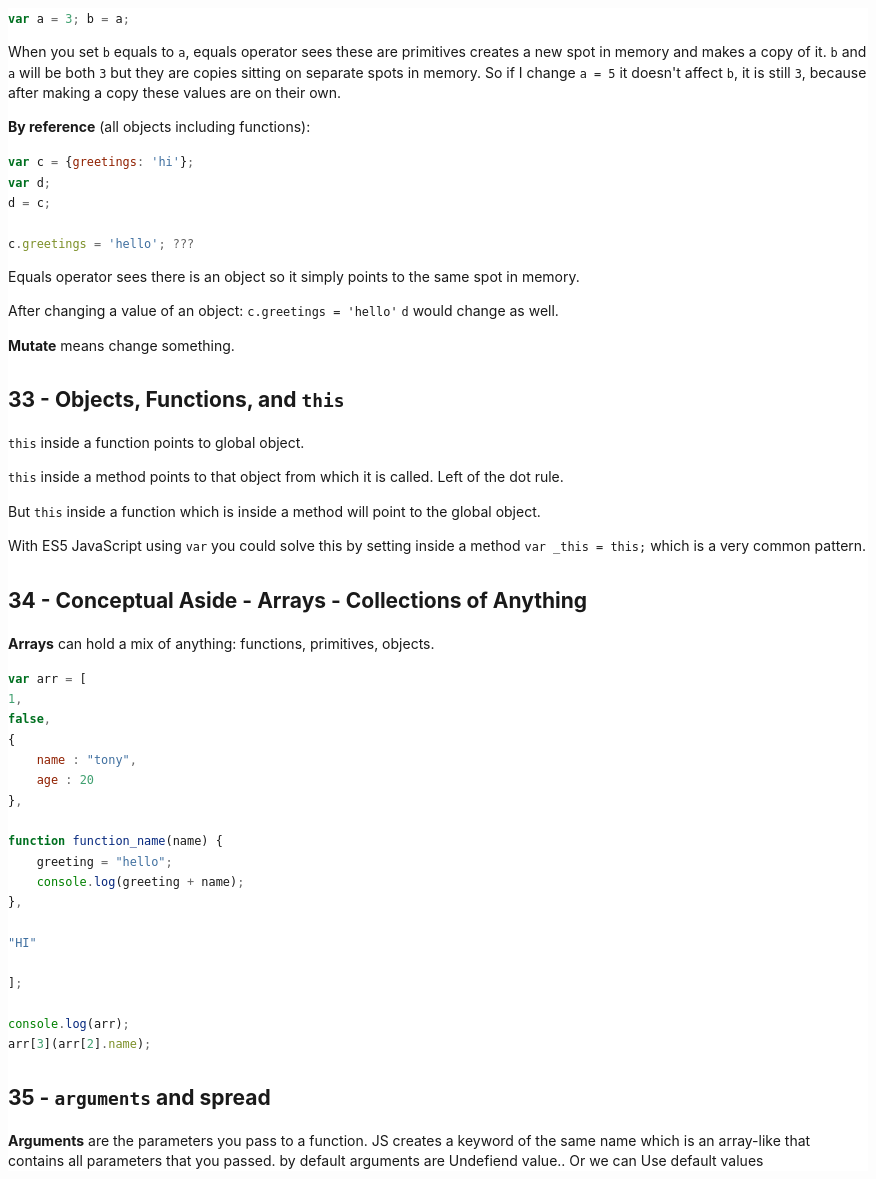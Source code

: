 ```javascript
var a = 3; b = a;
``` 

When you set `b` equals to `a`, equals operator sees these are primitives creates a new spot in memory and makes a copy of it. `b` and `a` will be both `3` but they are copies sitting on separate spots in memory. So if I change `a = 5` it doesn't affect `b`, it is still `3`, because after making a copy these values are on their own.

**By reference** (all objects including functions):

```javascript
var c = {greetings: 'hi'};
var d;
d = c;

c.greetings = 'hello'; ???

```
Equals operator sees there is an object so it simply points to the same spot in memory.

After changing a value of an object: `c.greetings = 'hello'` `d` would change as well.

**Mutate** means change something.

## 33 - Objects, Functions, and `this`

`this` inside a function points to global object.

`this` inside a method points to that object from which it is called. Left of the dot rule.

But `this` inside a function which is inside a method will point to the global object.

With ES5 JavaScript using `var` you could solve this by setting inside a method `var _this = this;` which is a very common pattern.

## 34 - Conceptual Aside - Arrays  - Collections of Anything
**Arrays** can hold a mix of anything: functions, primitives, objects.
```javascript
var arr = [
1,
false,
{
	name : "tony",
	age : 20
},

function function_name(name) {
	greeting = "hello";
	console.log(greeting + name);
},

"HI"

];

console.log(arr);
arr[3](arr[2].name);
```
## 35 - `arguments` and spread
**Arguments** are the parameters you pass to a function. JS creates a keyword of the same name which is an array-like that contains all parameters that you passed.
by default arguments are Undefiend value.. Or we can Use default values
  